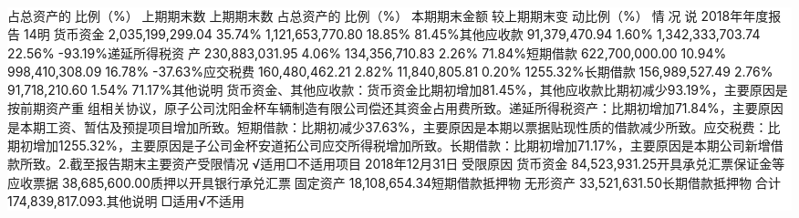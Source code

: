占总资产的
比例（%）
上期期末数
上期期末数
占总资产的
比例（%）
本期期末金额
较上期期末变
动比例（%）
情
况
说
2018年年度报告
14明
货币资金
2,035,199,299.04
35.74%
1,121,653,770.80
18.85%
81.45%其他应收款
91,379,470.94
1.60%
1,342,333,703.74
22.56%
-93.19%递延所得税资
产
230,883,031.95
4.06%
134,356,710.83
2.26%
71.84%短期借款
622,700,000.00
10.94%
998,410,308.09
16.78%
-37.63%应交税费
160,480,462.21
2.82%
11,840,805.81
0.20%
1255.32%长期借款
156,989,527.49
2.76%
91,718,210.60
1.54%
71.17%其他说明
货币资金、其他应收款：货币资金比期初增加81.45%，其他应收款比期初减少93.19%，主要原因是按前期资产重
组相关协议，原子公司沈阳金杯车辆制造有限公司偿还其资金占用费所致。递延所得税资产：比期初增加71.84%，主要原因是本期工资、暂估及预提项目增加所致。短期借款：比期初减少37.63%，主要原因是本期以票据贴现性质的借款减少所致。应交税费：比期初增加1255.32%，主要原因是子公司金杯安道拓公司应交所得税增加所致。长期借款：比期初增加71.17%，主要原因是本期公司新增借款所致。2.截至报告期末主要资产受限情况
√适用□不适用项目
2018年12月31日
受限原因
货币资金
84,523,931.25开具承兑汇票保证金等
应收票据
38,685,600.00质押以开具银行承兑汇票
固定资产
18,108,654.34短期借款抵押物
无形资产
33,521,631.50长期借款抵押物
合计
174,839,817.093.其他说明
□适用√不适用